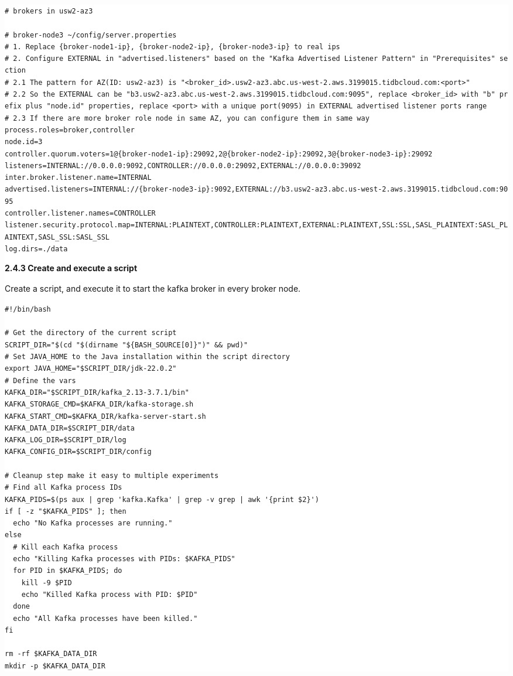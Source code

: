 ```properties
```

```properties
# brokers in usw2-az3

# broker-node3 ~/config/server.properties
# 1. Replace {broker-node1-ip}, {broker-node2-ip}, {broker-node3-ip} to real ips
# 2. Configure EXTERNAL in "advertised.listeners" based on the "Kafka Advertised Listener Pattern" in "Prerequisites" section
# 2.1 The pattern for AZ(ID: usw2-az3) is "<broker_id>.usw2-az3.abc.us-west-2.aws.3199015.tidbcloud.com:<port>"
# 2.2 So the EXTERNAL can be "b3.usw2-az3.abc.us-west-2.aws.3199015.tidbcloud.com:9095", replace <broker_id> with "b" prefix plus "node.id" properties, replace <port> with a unique port(9095) in EXTERNAL advertised listener ports range 
# 2.3 If there are more broker role node in same AZ, you can configure them in same way
process.roles=broker,controller
node.id=3
controller.quorum.voters=1@{broker-node1-ip}:29092,2@{broker-node2-ip}:29092,3@{broker-node3-ip}:29092
listeners=INTERNAL://0.0.0.0:9092,CONTROLLER://0.0.0.0:29092,EXTERNAL://0.0.0.0:39092
inter.broker.listener.name=INTERNAL
advertised.listeners=INTERNAL://{broker-node3-ip}:9092,EXTERNAL://b3.usw2-az3.abc.us-west-2.aws.3199015.tidbcloud.com:9095
controller.listener.names=CONTROLLER
listener.security.protocol.map=INTERNAL:PLAINTEXT,CONTROLLER:PLAINTEXT,EXTERNAL:PLAINTEXT,SSL:SSL,SASL_PLAINTEXT:SASL_PLAINTEXT,SASL_SSL:SASL_SSL
log.dirs=./data
```

**2.4.3 Create and execute a script**

Create a script, and execute it to start the kafka broker in every broker node.

```shell
#!/bin/bash

# Get the directory of the current script
SCRIPT_DIR="$(cd "$(dirname "${BASH_SOURCE[0]}")" && pwd)"
# Set JAVA_HOME to the Java installation within the script directory
export JAVA_HOME="$SCRIPT_DIR/jdk-22.0.2"
# Define the vars
KAFKA_DIR="$SCRIPT_DIR/kafka_2.13-3.7.1/bin"
KAFKA_STORAGE_CMD=$KAFKA_DIR/kafka-storage.sh
KAFKA_START_CMD=$KAFKA_DIR/kafka-server-start.sh
KAFKA_DATA_DIR=$SCRIPT_DIR/data
KAFKA_LOG_DIR=$SCRIPT_DIR/log
KAFKA_CONFIG_DIR=$SCRIPT_DIR/config

# Cleanup step make it easy to multiple experiments
# Find all Kafka process IDs
KAFKA_PIDS=$(ps aux | grep 'kafka.Kafka' | grep -v grep | awk '{print $2}')
if [ -z "$KAFKA_PIDS" ]; then
  echo "No Kafka processes are running."
else
  # Kill each Kafka process
  echo "Killing Kafka processes with PIDs: $KAFKA_PIDS"
  for PID in $KAFKA_PIDS; do
    kill -9 $PID
    echo "Killed Kafka process with PID: $PID"
  done
  echo "All Kafka processes have been killed."
fi

rm -rf $KAFKA_DATA_DIR
mkdir -p $KAFKA_DATA_DIR
```